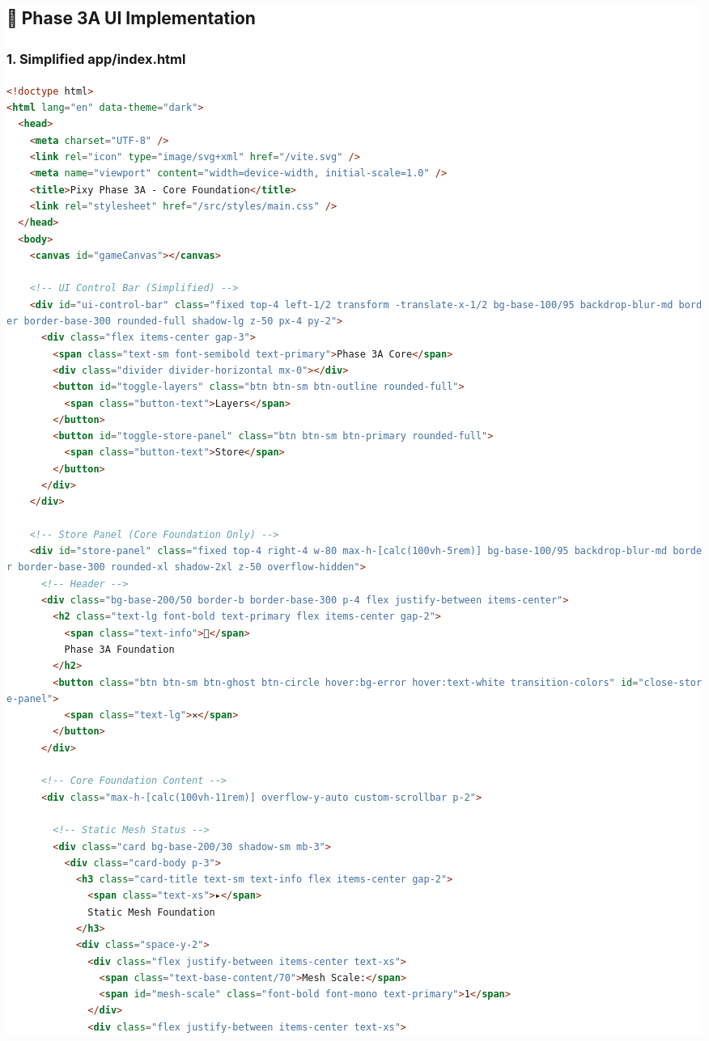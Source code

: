 
## 🔧 **Phase 3A UI Implementation**

### **1. Simplified app/index.html**
```html
<!doctype html>
<html lang="en" data-theme="dark">
  <head>
    <meta charset="UTF-8" />
    <link rel="icon" type="image/svg+xml" href="/vite.svg" />
    <meta name="viewport" content="width=device-width, initial-scale=1.0" />
    <title>Pixy Phase 3A - Core Foundation</title>
    <link rel="stylesheet" href="/src/styles/main.css" />
  </head>
  <body>
    <canvas id="gameCanvas"></canvas>
    
    <!-- UI Control Bar (Simplified) -->
    <div id="ui-control-bar" class="fixed top-4 left-1/2 transform -translate-x-1/2 bg-base-100/95 backdrop-blur-md border border-base-300 rounded-full shadow-lg z-50 px-4 py-2">
      <div class="flex items-center gap-3">
        <span class="text-sm font-semibold text-primary">Phase 3A Core</span>
        <div class="divider divider-horizontal mx-0"></div>
        <button id="toggle-layers" class="btn btn-sm btn-outline rounded-full">
          <span class="button-text">Layers</span>
        </button>
        <button id="toggle-store-panel" class="btn btn-sm btn-primary rounded-full">
          <span class="button-text">Store</span>
        </button>
      </div>
    </div>
    
    <!-- Store Panel (Core Foundation Only) -->
    <div id="store-panel" class="fixed top-4 right-4 w-80 max-h-[calc(100vh-5rem)] bg-base-100/95 backdrop-blur-md border border-base-300 rounded-xl shadow-2xl z-50 overflow-hidden">
      <!-- Header -->
      <div class="bg-base-200/50 border-b border-base-300 p-4 flex justify-between items-center">
        <h2 class="text-lg font-bold text-primary flex items-center gap-2">
          <span class="text-info">🔧</span>
          Phase 3A Foundation
        </h2>
        <button class="btn btn-sm btn-ghost btn-circle hover:bg-error hover:text-white transition-colors" id="close-store-panel">
          <span class="text-lg">✕</span>
        </button>
      </div>
      
      <!-- Core Foundation Content -->
      <div class="max-h-[calc(100vh-11rem)] overflow-y-auto custom-scrollbar p-2">
        
        <!-- Static Mesh Status -->
        <div class="card bg-base-200/30 shadow-sm mb-3">
          <div class="card-body p-3">
            <h3 class="card-title text-sm text-info flex items-center gap-2">
              <span class="text-xs">▸</span>
              Static Mesh Foundation
            </h3>
            <div class="space-y-2">
              <div class="flex justify-between items-center text-xs">
                <span class="text-base-content/70">Mesh Scale:</span>
                <span id="mesh-scale" class="font-bold font-mono text-primary">1</span>
              </div>
              <div class="flex justify-between items-center text-xs">
```